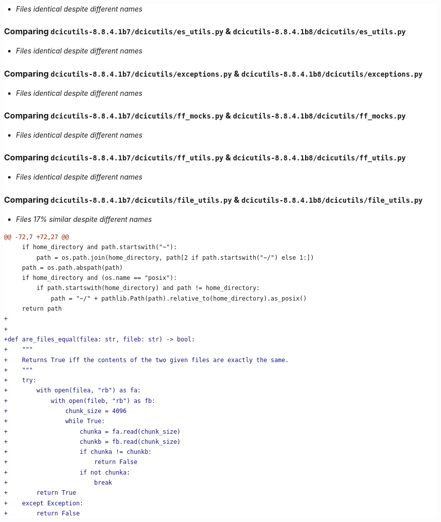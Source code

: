  * *Files identical despite different names*

### Comparing `dcicutils-8.8.4.1b7/dcicutils/es_utils.py` & `dcicutils-8.8.4.1b8/dcicutils/es_utils.py`

 * *Files identical despite different names*

### Comparing `dcicutils-8.8.4.1b7/dcicutils/exceptions.py` & `dcicutils-8.8.4.1b8/dcicutils/exceptions.py`

 * *Files identical despite different names*

### Comparing `dcicutils-8.8.4.1b7/dcicutils/ff_mocks.py` & `dcicutils-8.8.4.1b8/dcicutils/ff_mocks.py`

 * *Files identical despite different names*

### Comparing `dcicutils-8.8.4.1b7/dcicutils/ff_utils.py` & `dcicutils-8.8.4.1b8/dcicutils/ff_utils.py`

 * *Files identical despite different names*

### Comparing `dcicutils-8.8.4.1b7/dcicutils/file_utils.py` & `dcicutils-8.8.4.1b8/dcicutils/file_utils.py`

 * *Files 17% similar despite different names*

```diff
@@ -72,7 +72,27 @@
     if home_directory and path.startswith("~"):
         path = os.path.join(home_directory, path[2 if path.startswith("~/") else 1:])
     path = os.path.abspath(path)
     if home_directory and (os.name == "posix"):
         if path.startswith(home_directory) and path != home_directory:
             path = "~/" + pathlib.Path(path).relative_to(home_directory).as_posix()
     return path
+
+
+def are_files_equal(filea: str, fileb: str) -> bool:
+    """
+    Returns True iff the contents of the two given files are exactly the same.
+    """
+    try:
+        with open(filea, "rb") as fa:
+            with open(fileb, "rb") as fb:
+                chunk_size = 4096
+                while True:
+                    chunka = fa.read(chunk_size)
+                    chunkb = fb.read(chunk_size)
+                    if chunka != chunkb:
+                        return False
+                    if not chunka:
+                        break
+        return True
+    except Exception:
+        return False
```
